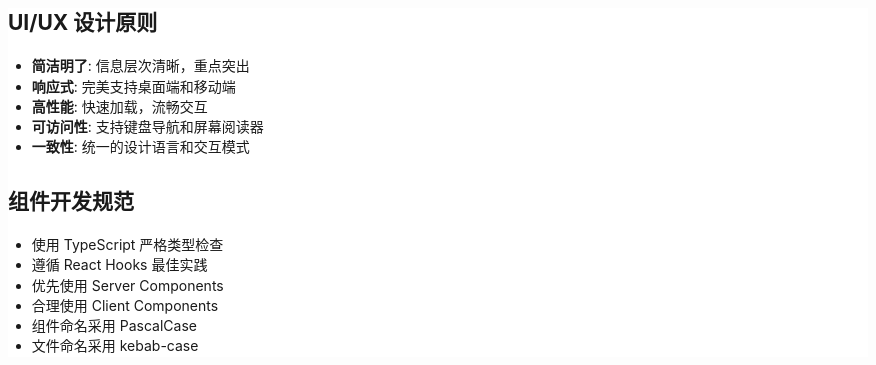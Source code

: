 ## UI/UX 设计原则

- **简洁明了**: 信息层次清晰，重点突出
- **响应式**: 完美支持桌面端和移动端
- **高性能**: 快速加载，流畅交互
- **可访问性**: 支持键盘导航和屏幕阅读器
- **一致性**: 统一的设计语言和交互模式

## 组件开发规范

- 使用 TypeScript 严格类型检查
- 遵循 React Hooks 最佳实践
- 优先使用 Server Components
- 合理使用 Client Components
- 组件命名采用 PascalCase
- 文件命名采用 kebab-case
